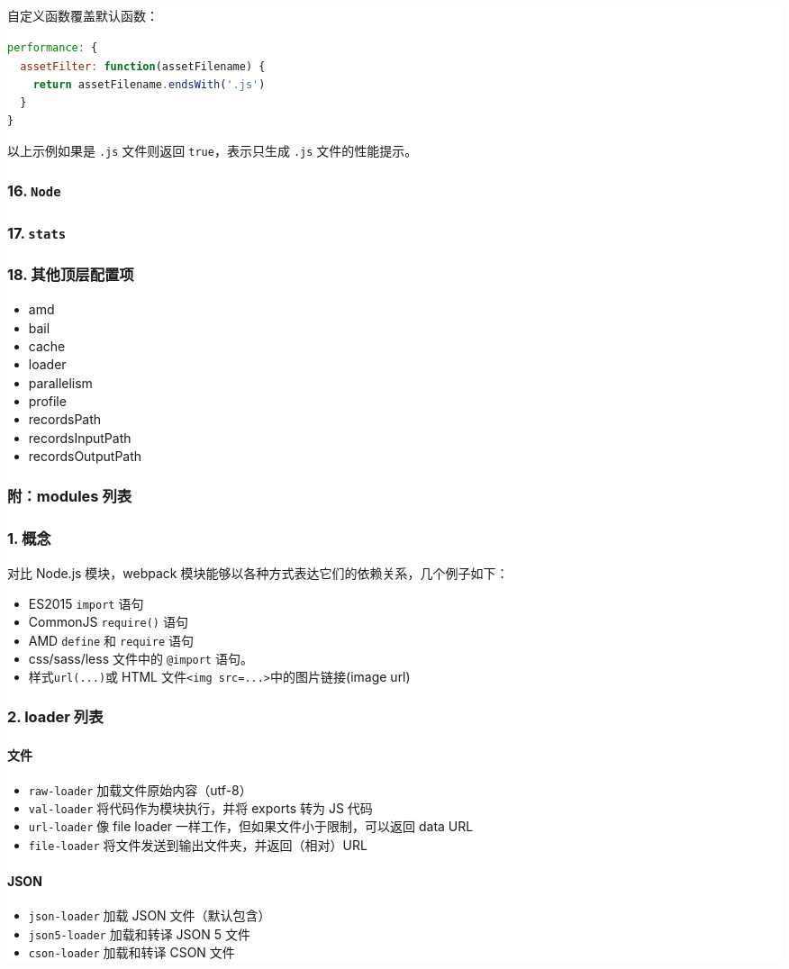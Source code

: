 自定义函数覆盖默认函数：

```js
performance: {
  assetFilter: function(assetFilename) {
    return assetFilename.endsWith('.js')
  }
}
```

以上示例如果是 `.js` 文件则返回 `true`，表示只生成 `.js` 文件的性能提示。

### 16. `Node`

### 17. `stats`

### 18. 其他顶层配置项

- amd
- bail
- cache
- loader
- parallelism
- profile
- recordsPath
- recordsInputPath
- recordsOutputPath

### 附：modules 列表

### 1. 概念

对比 Node.js 模块，webpack 模块能够以各种方式表达它们的依赖关系，几个例子如下：

- ES2015 `import` 语句
- CommonJS `require()` 语句
- AMD `define` 和 `require` 语句
- css/sass/less 文件中的 `@import` 语句。
- 样式`url(...)`或 HTML 文件`<img src=...>`中的图片链接(image url)

### 2. loader 列表

#### 文件

- `raw-loader` 加载文件原始内容（utf-8）
- `val-loader` 将代码作为模块执行，并将 exports 转为 JS 代码
- `url-loader` 像 file loader 一样工作，但如果文件小于限制，可以返回 data URL
- `file-loader` 将文件发送到输出文件夹，并返回（相对）URL

#### JSON

- `json-loader` 加载 JSON 文件（默认包含）
- `json5-loader` 加载和转译 JSON 5 文件
- `cson-loader` 加载和转译 CSON 文件
